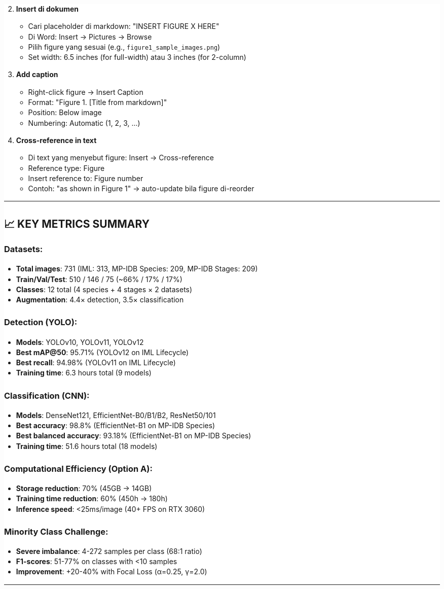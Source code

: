 2. **Insert di dokumen**
   - Cari placeholder di markdown: "INSERT FIGURE X HERE"
   - Di Word: Insert → Pictures → Browse
   - Pilih figure yang sesuai (e.g., `figure1_sample_images.png`)
   - Set width: 6.5 inches (for full-width) atau 3 inches (for 2-column)

3. **Add caption**
   - Right-click figure → Insert Caption
   - Format: "Figure 1. [Title from markdown]"
   - Position: Below image
   - Numbering: Automatic (1, 2, 3, ...)

4. **Cross-reference in text**
   - Di text yang menyebut figure: Insert → Cross-reference
   - Reference type: Figure
   - Insert reference to: Figure number
   - Contoh: "as shown in Figure 1" → auto-update bila figure di-reorder

---

## 📈 KEY METRICS SUMMARY

### **Datasets:**
- **Total images**: 731 (IML: 313, MP-IDB Species: 209, MP-IDB Stages: 209)
- **Train/Val/Test**: 510 / 146 / 75 (~66% / 17% / 17%)
- **Classes**: 12 total (4 species + 4 stages × 2 datasets)
- **Augmentation**: 4.4× detection, 3.5× classification

### **Detection (YOLO):**
- **Models**: YOLOv10, YOLOv11, YOLOv12
- **Best mAP@50**: 95.71% (YOLOv12 on IML Lifecycle)
- **Best recall**: 94.98% (YOLOv11 on IML Lifecycle)
- **Training time**: 6.3 hours total (9 models)

### **Classification (CNN):**
- **Models**: DenseNet121, EfficientNet-B0/B1/B2, ResNet50/101
- **Best accuracy**: 98.8% (EfficientNet-B1 on MP-IDB Species)
- **Best balanced accuracy**: 93.18% (EfficientNet-B1 on MP-IDB Species)
- **Training time**: 51.6 hours total (18 models)

### **Computational Efficiency (Option A):**
- **Storage reduction**: 70% (45GB → 14GB)
- **Training time reduction**: 60% (450h → 180h)
- **Inference speed**: <25ms/image (40+ FPS on RTX 3060)

### **Minority Class Challenge:**
- **Severe imbalance**: 4-272 samples per class (68:1 ratio)
- **F1-scores**: 51-77% on classes with <10 samples
- **Improvement**: +20-40% with Focal Loss (α=0.25, γ=2.0)

---
